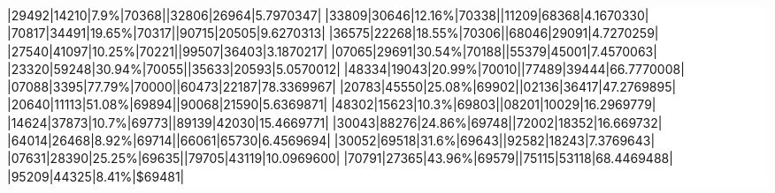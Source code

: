 |29492|14210|7.9%|$70368|
|32806|26964|5.79%|$70347|
|33809|30646|12.16%|$70338|
|11209|68368|4.16%|$70330|
|70817|34491|19.65%|$70317|
|90715|20505|9.62%|$70313|
|36575|22268|18.55%|$70306|
|68046|29091|4.72%|$70259|
|27540|41097|10.25%|$70221|
|99507|36403|3.18%|$70217|
|07065|29691|30.54%|$70188|
|55379|45001|7.45%|$70063|
|23320|59248|30.94%|$70055|
|35633|20593|5.05%|$70012|
|48334|19043|20.99%|$70010|
|77489|39444|66.77%|$70008|
|07088|3395|77.79%|$70000|
|60473|22187|78.33%|$69967|
|20783|45550|25.08%|$69902|
|02136|36417|47.27%|$69895|
|20640|11113|51.08%|$69894|
|90068|21590|5.63%|$69871|
|48302|15623|10.3%|$69803|
|08201|10029|16.29%|$69779|
|14624|37873|10.7%|$69773|
|89139|42030|15.46%|$69771|
|30043|88276|24.86%|$69748|
|72002|18352|16.6%|$69732|
|64014|26468|8.92%|$69714|
|66061|65730|6.45%|$69694|
|30052|69518|31.6%|$69643|
|92582|18243|7.37%|$69643|
|07631|28390|25.25%|$69635|
|79705|43119|10.09%|$69600|
|70791|27365|43.96%|$69579|
|75115|53118|68.44%|$69488|
|95209|44325|8.41%|$69481|